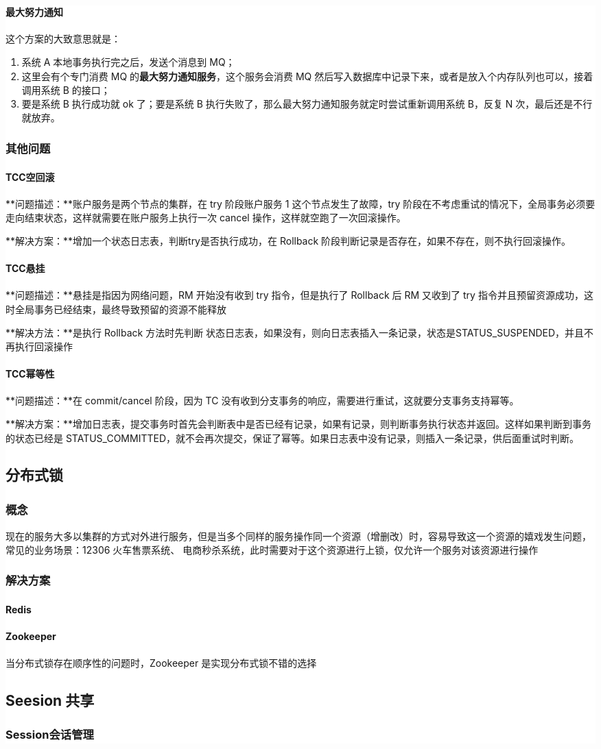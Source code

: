 
#### 最大努力通知

这个方案的大致意思就是：

1. 系统 A 本地事务执行完之后，发送个消息到 MQ；
2. 这里会有个专门消费 MQ 的**最大努力通知服务**，这个服务会消费 MQ 然后写入数据库中记录下来，或者是放入个内存队列也可以，接着调用系统 B 的接口；
3. 要是系统 B 执行成功就 ok 了；要是系统 B 执行失败了，那么最大努力通知服务就定时尝试重新调用系统 B，反复 N 次，最后还是不行就放弃。



### 其他问题

#### TCC空回滚

**问题描述：**账户服务是两个节点的集群，在 try 阶段账户服务 1 这个节点发生了故障，try 阶段在不考虑重试的情况下，全局事务必须要走向结束状态，这样就需要在账户服务上执行一次 cancel 操作，这样就空跑了一次回滚操作。

**解决方案：**增加一个状态日志表，判断try是否执行成功，在 Rollback 阶段判断记录是否存在，如果不存在，则不执行回滚操作。

#### TCC悬挂

**问题描述：**悬挂是指因为网络问题，RM 开始没有收到 try 指令，但是执行了 Rollback 后 RM 又收到了 try 指令并且预留资源成功，这时全局事务已经结束，最终导致预留的资源不能释放

**解决方法：**是执行 Rollback 方法时先判断 状态日志表，如果没有，则向日志表插入一条记录，状态是STATUS_SUSPENDED，并且不再执行回滚操作

#### TCC幂等性

**问题描述：**在 commit/cancel 阶段，因为 TC 没有收到分支事务的响应，需要进行重试，这就要分支事务支持幂等。

**解决方案：**增加日志表，提交事务时首先会判断表中是否已经有记录，如果有记录，则判断事务执行状态并返回。这样如果判断到事务的状态已经是 STATUS_COMMITTED，就不会再次提交，保证了幂等。如果日志表中没有记录，则插入一条记录，供后面重试时判断。



## 分布式锁

### 概念

​		现在的服务大多以集群的方式对外进行服务，但是当多个同样的服务操作同一个资源（增删改）时，容易导致这一个资源的嬉戏发生问题，常见的业务场景：12306 火车售票系统、 电商秒杀系统，此时需要对于这个资源进行上锁，仅允许一个服务对该资源进行操作

### 解决方案

#### Redis

#### Zookeeper

当分布式锁存在顺序性的问题时，Zookeeper 是实现分布式锁不错的选择



## Seesion 共享

### Session会话管理
